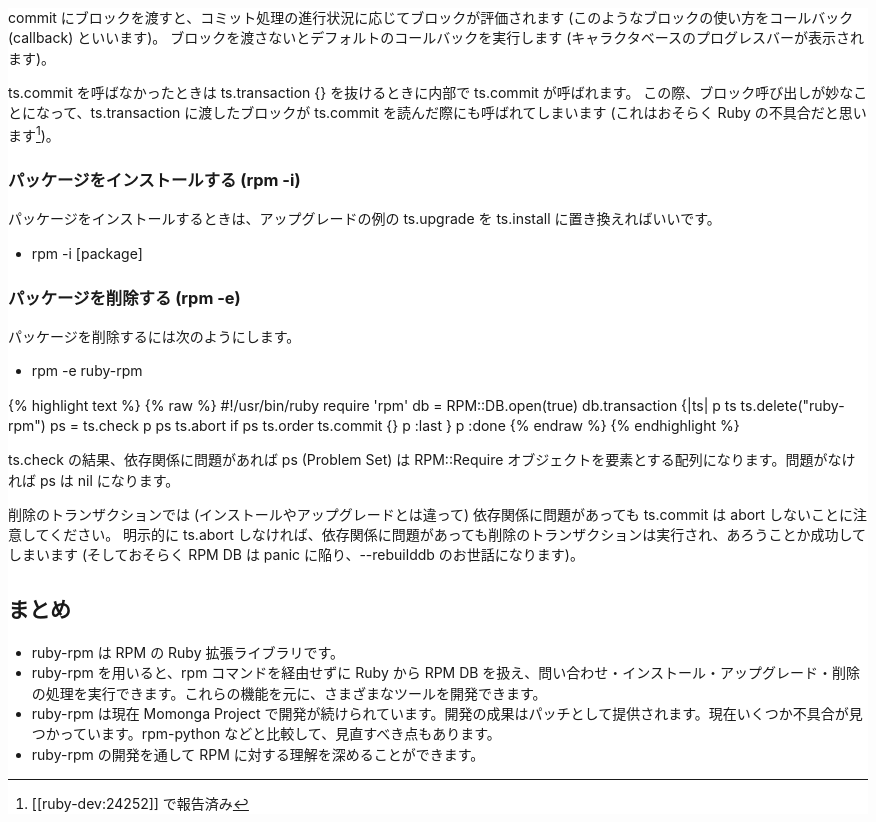 
commit にブロックを渡すと、コミット処理の進行状況に応じてブロックが評価されます (このようなブロックの使い方をコールバック (callback) といいます)。
ブロックを渡さないとデフォルトのコールバックを実行します (キャラクタベースのプログレスバーが表示されます)。

ts.commit を呼ばなかったときは ts.transaction {} を抜けるときに内部で ts.commit が呼ばれます。
この際、ブロック呼び出しが妙なことになって、ts.transaction に渡したブロックが ts.commit を読んだ際にも呼ばれてしまいます (これはおそらく Ruby の不具合だと思います[^5])。

### パッケージをインストールする (rpm -i)

パッケージをインストールするときは、アップグレードの例の ts.upgrade を ts.install に置き換えればいいです。

* rpm -i [package]


### パッケージを削除する (rpm -e)

パッケージを削除するには次のようにします。

* rpm -e ruby-rpm


{% highlight text %}
{% raw %}
 #!/usr/bin/ruby
 require 'rpm'
 db = RPM::DB.open(true)
 db.transaction {|ts|
   p ts
   ts.delete("ruby-rpm")
   ps = ts.check
   p ps
   ts.abort if ps
   ts.order
   ts.commit {}
   p :last
 }
 p :done
{% endraw %}
{% endhighlight %}


ts.check の結果、依存関係に問題があれば ps (Problem Set) は RPM::Require オブジェクトを要素とする配列になります。問題がなければ ps は nil になります。

削除のトランザクションでは (インストールやアップグレードとは違って) 依存関係に問題があっても ts.commit は abort しないことに注意してください。
明示的に ts.abort しなければ、依存関係に問題があっても削除のトランザクションは実行され、あろうことか成功してしまいます (そしておそらく RPM DB は panic に陥り、--rebuilddb のお世話になります)。

## まとめ

* ruby-rpm は RPM の Ruby 拡張ライブラリです。
* ruby-rpm を用いると、rpm コマンドを経由せずに Ruby から RPM DB を扱え、問い合わせ・インストール・アップグレード・削除の処理を実行できます。これらの機能を元に、さまざまなツールを開発できます。
* ruby-rpm は現在 Momonga Project で開発が続けられています。開発の成果はパッチとして提供されます。現在いくつか不具合が見つかっています。rpm-python などと比較して、見直すべき点もあります。
* ruby-rpm の開発を通して RPM に対する理解を深めることができます。


[^1]: 本稿を書き始める前には、これらの処理は当然できるものと考えていました。しかし、テストしてみると不具合が見つかりました。幸いなことに直し方が判ったので、パッチを投げつつその成果を元に執筆することになりました。これぞ執筆駆動開発！
[^2]: 実は、ruby-rpm の開発過程も書くつもりでした。しかし、ruby-rpm が何なのか事前に説明しておかないと話を始められないのでした。というわけで、このような紹介記事になりました。
[^3]: 現在パッチは増えています。
[^4]: http://www.mars.dti.ne.jp/~sohda/cygwin/holon.html に詳しい。
[^5]: [[ruby-dev:24252]] で報告済み